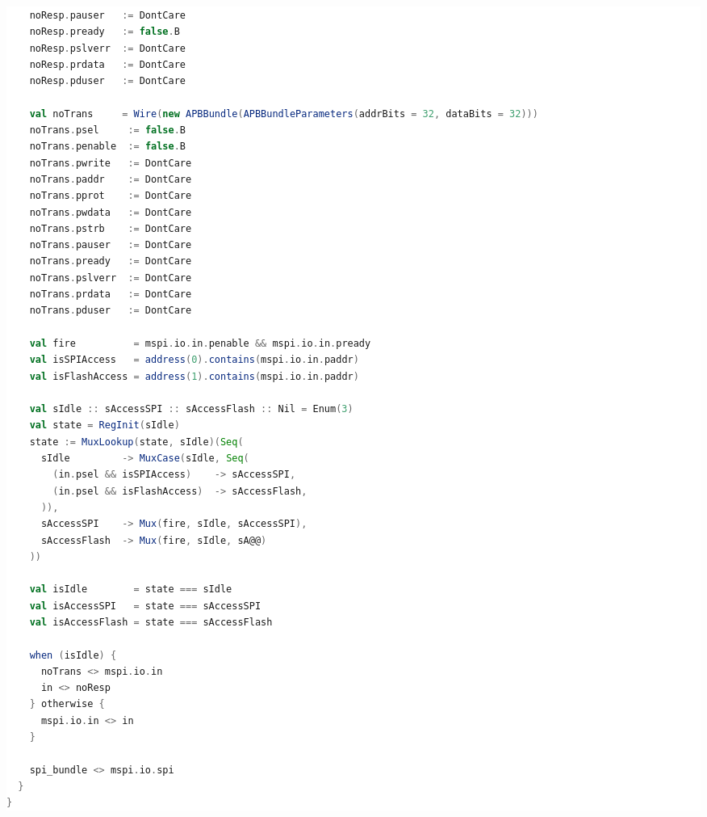 ```scala
    noResp.pauser   := DontCare
    noResp.pready   := false.B
    noResp.pslverr  := DontCare
    noResp.prdata   := DontCare
    noResp.pduser   := DontCare

    val noTrans     = Wire(new APBBundle(APBBundleParameters(addrBits = 32, dataBits = 32)))
    noTrans.psel     := false.B
    noTrans.penable  := false.B
    noTrans.pwrite   := DontCare
    noTrans.paddr    := DontCare
    noTrans.pprot    := DontCare
    noTrans.pwdata   := DontCare
    noTrans.pstrb    := DontCare
    noTrans.pauser   := DontCare
    noTrans.pready   := DontCare
    noTrans.pslverr  := DontCare
    noTrans.prdata   := DontCare
    noTrans.pduser   := DontCare

    val fire          = mspi.io.in.penable && mspi.io.in.pready
    val isSPIAccess   = address(0).contains(mspi.io.in.paddr)
    val isFlashAccess = address(1).contains(mspi.io.in.paddr)

    val sIdle :: sAccessSPI :: sAccessFlash :: Nil = Enum(3)
    val state = RegInit(sIdle)
    state := MuxLookup(state, sIdle)(Seq(
      sIdle         -> MuxCase(sIdle, Seq(
        (in.psel && isSPIAccess)    -> sAccessSPI,
        (in.psel && isFlashAccess)  -> sAccessFlash,
      )),
      sAccessSPI    -> Mux(fire, sIdle, sAccessSPI),
      sAccessFlash  -> Mux(fire, sIdle, sA@@)
    ))

    val isIdle        = state === sIdle
    val isAccessSPI   = state === sAccessSPI
    val isAccessFlash = state === sAccessFlash

    when (isIdle) {
      noTrans <> mspi.io.in
      in <> noResp
    } otherwise {
      mspi.io.in <> in
    }

    spi_bundle <> mspi.io.spi
  }
}

```
